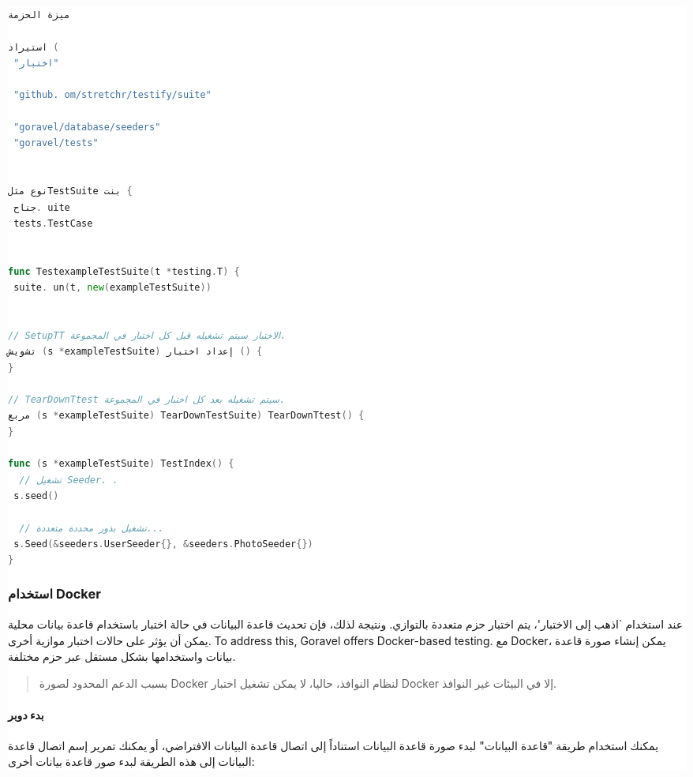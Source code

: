 ```go
ميزة الحزمة

استيراد (
 "اختبار"

 "github. om/stretchr/testify/suite"

 "goravel/database/seeders"
 "goravel/tests"


نوع مثلTestSuite بنت {
 جناح. uite
 tests.TestCase


func TestexampleTestSuite(t *testing.T) {
 suite. un(t, new(exampleTestSuite))


// SetupTT الاختبار سيتم تشغيله قبل كل اختبار في المجموعة.
تشويش (s *exampleTestSuite) إعداد اختبار () {
}

// TearDownTtest سيتم تشغيله بعد كل اختبار في المجموعة.
مربع (s *exampleTestSuite) TearDownTestSuite) TearDownTtest() {
}

func (s *exampleTestSuite) TestIndex() {
  // تشغيل Seeder. .
 s.seed()

  // تشغيل بذور محددة متعددة...
 s.Seed(&seeders.UserSeeder{}, &seeders.PhotoSeeder{})
}
```

### استخدام Docker

عند استخدام \`اذهب إلى الاختبار'، يتم اختبار حزم متعددة بالتوازي. ونتيجة لذلك، فإن تحديث قاعدة البيانات في حالة اختبار
باستخدام قاعدة بيانات محلية يمكن أن يؤثر على حالات اختبار موازية أخرى. To address this, Goravel offers Docker-based
testing. مع Docker، يمكن إنشاء صورة قاعدة بيانات واستخدامها بشكل مستقل عبر حزم مختلفة.

> بسبب الدعم المحدود لصورة Docker لنظام النوافذ، حاليا، لا يمكن تشغيل اختبار Docker إلا في البيئات
> غير النوافذ.

#### بدء دوبر

يمكنك استخدام طريقة "قاعدة البيانات" لبدء صورة قاعدة البيانات استناداً إلى اتصال قاعدة البيانات الافتراضي، أو يمكنك تمرير إسم اتصال قاعدة البيانات
إلى هذه الطريقة لبدء صور قاعدة بيانات أخرى:
